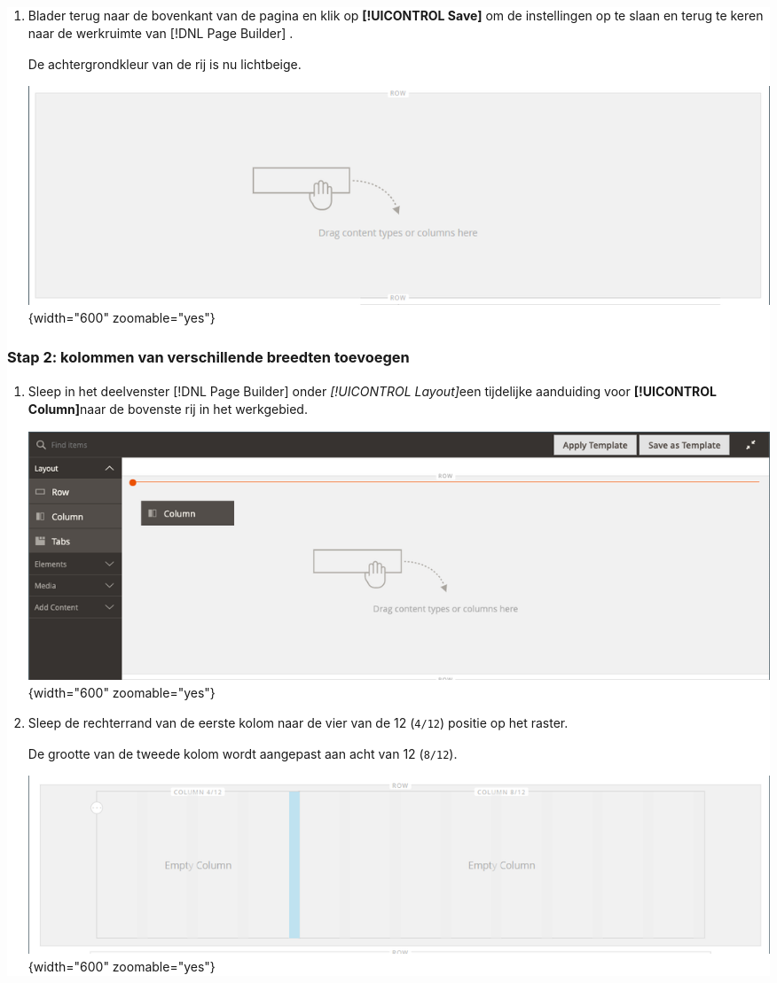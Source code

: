 1. Blader terug naar de bovenkant van de pagina en klik op **[!UICONTROL Save]** om de instellingen op te slaan en terug te keren naar de werkruimte van [!DNL Page Builder] .

   De achtergrondkleur van de rij is nu lichtbeige.

   ![&#x200B; Rij met de achtergrondkleur in het stadium &#x200B;](./assets/pb-tutorial1-row-background-beige.png){width="600" zoomable="yes"}

### Stap 2: kolommen van verschillende breedten toevoegen

1. Sleep in het deelvenster [!DNL Page Builder] onder _[!UICONTROL Layout]_&#x200B;een tijdelijke aanduiding voor **[!UICONTROL Column]**&#x200B;naar de bovenste rij in het werkgebied.

   ![&#x200B; slepend een kolom aan het stadium &#x200B;](./assets/pb-tutorial1-column-drag.png){width="600" zoomable="yes"}

1. Sleep de rechterrand van de eerste kolom naar de vier van de 12 (`4/12`) positie op het raster.

   De grootte van de tweede kolom wordt aangepast aan acht van 12 (`8/12`).

   ![&#x200B; het Resizing van de eerste kolom &#x200B;](./assets/pb-tutorial1-column-first-4.png){width="600" zoomable="yes"}

